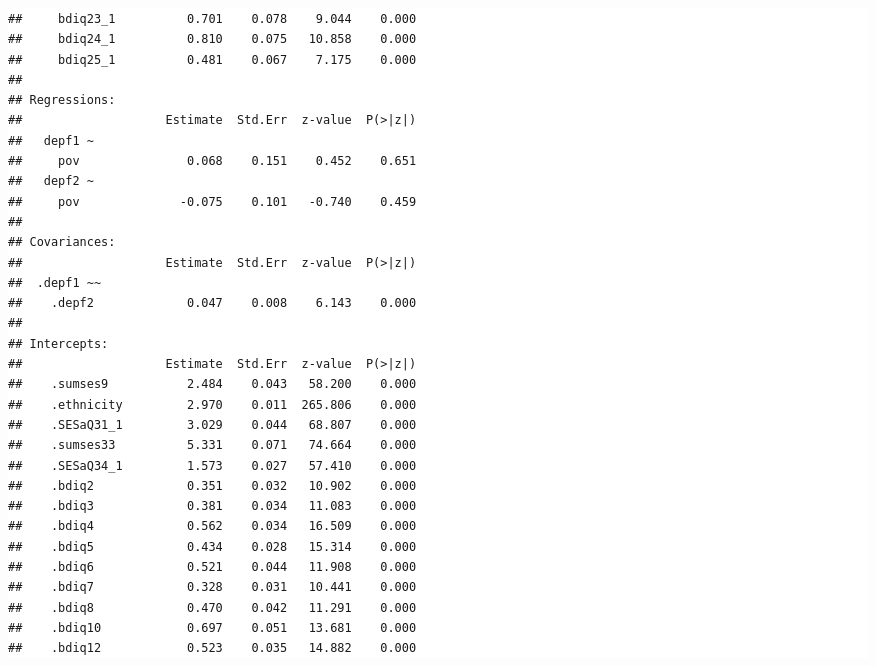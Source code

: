     ##     bdiq23_1          0.701    0.078    9.044    0.000
    ##     bdiq24_1          0.810    0.075   10.858    0.000
    ##     bdiq25_1          0.481    0.067    7.175    0.000
    ## 
    ## Regressions:
    ##                    Estimate  Std.Err  z-value  P(>|z|)
    ##   depf1 ~                                             
    ##     pov               0.068    0.151    0.452    0.651
    ##   depf2 ~                                             
    ##     pov              -0.075    0.101   -0.740    0.459
    ## 
    ## Covariances:
    ##                    Estimate  Std.Err  z-value  P(>|z|)
    ##  .depf1 ~~                                            
    ##    .depf2             0.047    0.008    6.143    0.000
    ## 
    ## Intercepts:
    ##                    Estimate  Std.Err  z-value  P(>|z|)
    ##    .sumses9           2.484    0.043   58.200    0.000
    ##    .ethnicity         2.970    0.011  265.806    0.000
    ##    .SESaQ31_1         3.029    0.044   68.807    0.000
    ##    .sumses33          5.331    0.071   74.664    0.000
    ##    .SESaQ34_1         1.573    0.027   57.410    0.000
    ##    .bdiq2             0.351    0.032   10.902    0.000
    ##    .bdiq3             0.381    0.034   11.083    0.000
    ##    .bdiq4             0.562    0.034   16.509    0.000
    ##    .bdiq5             0.434    0.028   15.314    0.000
    ##    .bdiq6             0.521    0.044   11.908    0.000
    ##    .bdiq7             0.328    0.031   10.441    0.000
    ##    .bdiq8             0.470    0.042   11.291    0.000
    ##    .bdiq10            0.697    0.051   13.681    0.000
    ##    .bdiq12            0.523    0.035   14.882    0.000